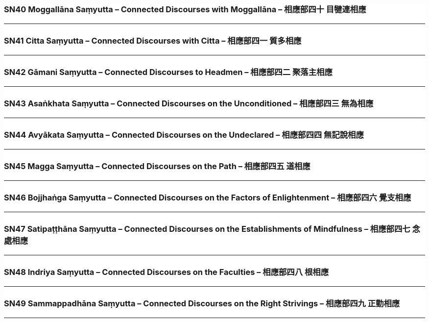 
### SN40 Moggallāna Saṃyutta – Connected Discourses with Moggallāna – 相應部四十 目犍連相應

---

### SN41 Citta Saṃyutta – Connected Discourses with Citta – 相應部四一 質多相應

---

### SN42 Gāmani Saṃyutta – Connected Discourses to Headmen – 相應部四二 聚落主相應

---

### SN43 Asaṅkhata Saṃyutta – Connected Discourses on the Unconditioned – 相應部四三 無為相應

---

### SN44 Avyākata Saṃyutta – Connected Discourses on the Undeclared – 相應部四四 無記說相應

---

### SN45 Magga Saṃyutta – Connected Discourses on the Path – 相應部四五 道相應

---

### SN46 Bojjhaṅga Saṃyutta – Connected Discourses on the Factors of Enlightenment – 相應部四六 覺支相應

---

### SN47 Satipaṭṭhāna Saṃyutta – Connected Discourses on the Establishments of Mindfulness – 相應部四七 念處相應

---

### SN48 Indriya Saṃyutta – Connected Discourses on the Faculties – 相應部四八 根相應

---

### SN49 Sammappadhāna Saṃyutta – Connected Discourses on the Right Strivings – 相應部四九 正勤相應

---
